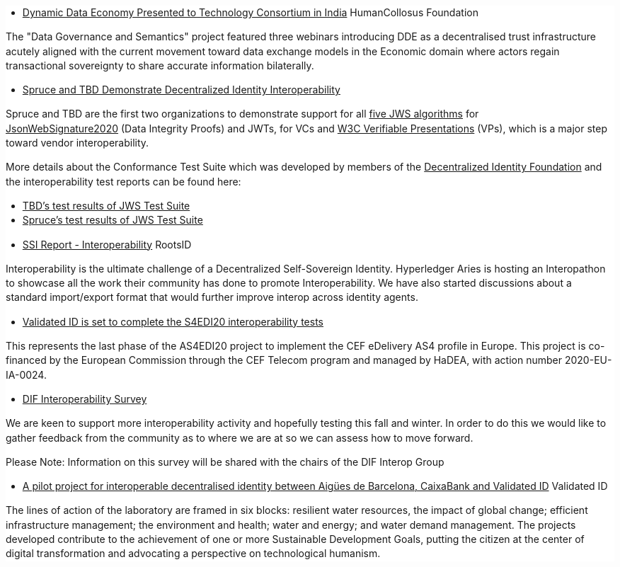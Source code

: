 * [Dynamic Data Economy Presented to Technology Consortium in India](https://humancolossus.foundation/blog/dde-amp-hasgeek) HumanCollosus Foundation

The "Data Governance and Semantics" project featured three webinars introducing DDE as a decentralised trust infrastructure acutely aligned with the current movement toward data exchange models in the Economic domain where actors regain transactional sovereignty to share accurate information bilaterally.

* [Spruce and TBD Demonstrate Decentralized Identity Interoperability](https://blog.spruceid.com/spruce-and-tbd-demonstrate-decentralized-identity-interoperability/)

Spruce and TBD are the first two organizations to demonstrate support for all [five JWS algorithms](https://w3id.org/security/suites/jws-2020%23jose-conformance) for [JsonWebSignature2020](https://w3c-ccg.github.io/lds-jws2020/) (Data Integrity Proofs) and JWTs, for VCs and [W3C Verifiable Presentations](https://www.w3.org/TR/vc-data-model/%23presentations-0) (VPs), which is a major step toward vendor interoperability.

More details about the Conformance Test Suite which was developed by members of the [Decentralized Identity Foundation](https://identity.foundation/) and the interoperability test reports can be found here:

- [TBD’s test results of JWS Test Suite](https://identity.foundation/JWS-Test-Suite/%23tbd)
- [Spruce’s test results of JWS Test Suite](https://identity.foundation/JWS-Test-Suite/%23spruce)

* [SSI Report - Interoperability](https://www.youtube.com/watch?v%3DezInITzb9p4) RootsID

Interoperability is the ultimate challenge of a Decentralized Self-Sovereign Identity. Hyperledger Aries is hosting an Interopathon to showcase all the work their community has done to promote Interoperability. We have also started discussions about a standard import/export format that would further improve interop across identity agents.

* [Validated ID is set to complete the S4EDI20 interoperability tests](https://www.validatedid.com/post-en/validated-id-is-set-to-complete-the-as4edi20-interoperability-tests)

This represents the last phase of the AS4EDI20 project to implement the CEF eDelivery AS4 profile in Europe. This project is co-financed by the European Commission through the CEF Telecom program and managed by HaDEA, with action number 2020-EU-IA-0024.

* [DIF Interoperability Survey](https://docs.google.com/forms/d/e/1FAIpQLSfbFh4DQeyI0msXsWvfpbrtYEfgQrGRD7tw4d2Rg0NEyhvcKQ/viewform)

We are keen to support more interoperability activity and hopefully testing this fall and winter. In order to do this we would like to gather feedback from the community as to where we are at so we can assess how to move forward.

Please Note: Information on this survey will be shared with the chairs of the DIF Interop Group

* [A pilot project for interoperable decentralised identity between Aigües de Barcelona, CaixaBank and Validated ID](https://www.validatedid.com/post-en/open-innovation-project-for-the-collaboration-between-large-companies-and-emerging-companies) Validated ID

The lines of action of the laboratory are framed in six blocks: resilient water resources, the impact of global change; efficient infrastructure management; the environment and health; water and energy; and water demand management. The projects developed contribute to the achievement of one or more Sustainable Development Goals, putting the citizen at the center of digital transformation and advocating a perspective on technological humanism.
